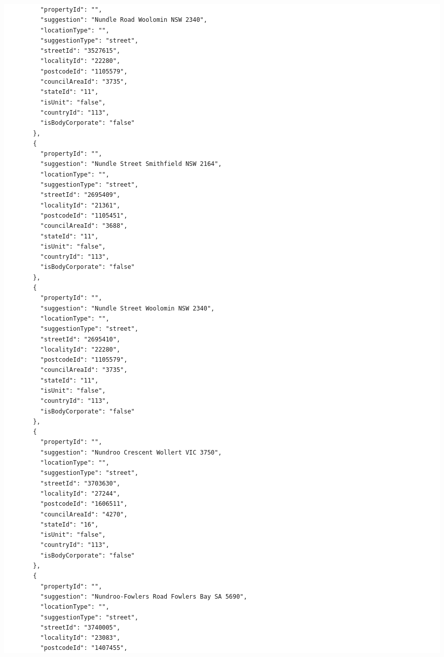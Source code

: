 ```{
          "propertyId": "",
          "suggestion": "Nundle Road Woolomin NSW 2340",
          "locationType": "",
          "suggestionType": "street",
          "streetId": "3527615",
          "localityId": "22280",
          "postcodeId": "1105579",
          "councilAreaId": "3735",
          "stateId": "11",
          "isUnit": "false",
          "countryId": "113",
          "isBodyCorporate": "false"
        },
        {
          "propertyId": "",
          "suggestion": "Nundle Street Smithfield NSW 2164",
          "locationType": "",
          "suggestionType": "street",
          "streetId": "2695409",
          "localityId": "21361",
          "postcodeId": "1105451",
          "councilAreaId": "3688",
          "stateId": "11",
          "isUnit": "false",
          "countryId": "113",
          "isBodyCorporate": "false"
        },
        {
          "propertyId": "",
          "suggestion": "Nundle Street Woolomin NSW 2340",
          "locationType": "",
          "suggestionType": "street",
          "streetId": "2695410",
          "localityId": "22280",
          "postcodeId": "1105579",
          "councilAreaId": "3735",
          "stateId": "11",
          "isUnit": "false",
          "countryId": "113",
          "isBodyCorporate": "false"
        },
        {
          "propertyId": "",
          "suggestion": "Nundroo Crescent Wollert VIC 3750",
          "locationType": "",
          "suggestionType": "street",
          "streetId": "3703630",
          "localityId": "27244",
          "postcodeId": "1606511",
          "councilAreaId": "4270",
          "stateId": "16",
          "isUnit": "false",
          "countryId": "113",
          "isBodyCorporate": "false"
        },
        {
          "propertyId": "",
          "suggestion": "Nundroo-Fowlers Road Fowlers Bay SA 5690",
          "locationType": "",
          "suggestionType": "street",
          "streetId": "3740005",
          "localityId": "23083",
          "postcodeId": "1407455",
```